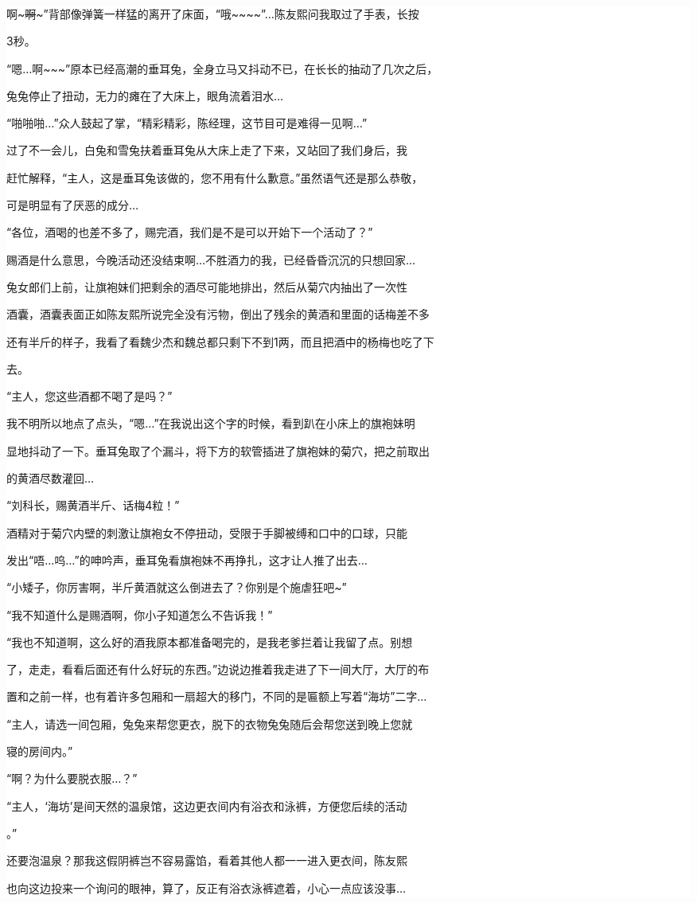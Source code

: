 啊~~~啊~~~”背部像弹簧一样猛的离开了床面，“哦~~~~”…陈友熙问我取过了手表，长按

3秒。

“嗯…啊~~~”原本已经高潮的垂耳兔，全身立马又抖动不已，在长长的抽动了几次之后，

兔兔停止了扭动，无力的瘫在了大床上，眼角流着泪水…

“啪啪啪…”众人鼓起了掌，“精彩精彩，陈经理，这节目可是难得一见啊…”

过了不一会儿，白兔和雪兔扶着垂耳兔从大床上走了下来，又站回了我们身后，我

赶忙解释，“主人，这是垂耳兔该做的，您不用有什么歉意。”虽然语气还是那么恭敬，

可是明显有了厌恶的成分…

“各位，酒喝的也差不多了，赐完酒，我们是不是可以开始下一个活动了？”

赐酒是什么意思，今晚活动还没结束啊…不胜酒力的我，已经昏昏沉沉的只想回家…

兔女郎们上前，让旗袍妹们把剩余的酒尽可能地排出，然后从菊穴内抽出了一次性

酒囊，酒囊表面正如陈友熙所说完全没有污物，倒出了残余的黄酒和里面的话梅差不多

还有半斤的样子，我看了看魏少杰和魏总都只剩下不到1两，而且把酒中的杨梅也吃了下

去。

“主人，您这些酒都不喝了是吗？”

我不明所以地点了点头，“嗯…”在我说出这个字的时候，看到趴在小床上的旗袍妹明

显地抖动了一下。垂耳兔取了个漏斗，将下方的软管插进了旗袍妹的菊穴，把之前取出

的黄酒尽数灌回…

“刘科长，赐黄酒半斤、话梅4粒！”

酒精对于菊穴内壁的刺激让旗袍女不停扭动，受限于手脚被缚和口中的口球，只能

发出“唔…呜…”的呻吟声，垂耳兔看旗袍妹不再挣扎，这才让人推了出去…

“小矮子，你厉害啊，半斤黄酒就这么倒进去了？你别是个施虐狂吧~”

“我不知道什么是赐酒啊，你小子知道怎么不告诉我！”

“我也不知道啊，这么好的酒我原本都准备喝完的，是我老爹拦着让我留了点。别想

了，走走，看看后面还有什么好玩的东西。”边说边推着我走进了下一间大厅，大厅的布

置和之前一样，也有着许多包厢和一扇超大的移门，不同的是匾额上写着“海坊”二字…

“主人，请选一间包厢，兔兔来帮您更衣，脱下的衣物兔兔随后会帮您送到晚上您就

寝的房间内。”

“啊？为什么要脱衣服…？”

“主人，‘海坊’是间天然的温泉馆，这边更衣间内有浴衣和泳裤，方便您后续的活动

。”

还要泡温泉？那我这假阴裤岂不容易露馅，看着其他人都一一进入更衣间，陈友熙

也向这边投来一个询问的眼神，算了，反正有浴衣泳裤遮着，小心一点应该没事…
